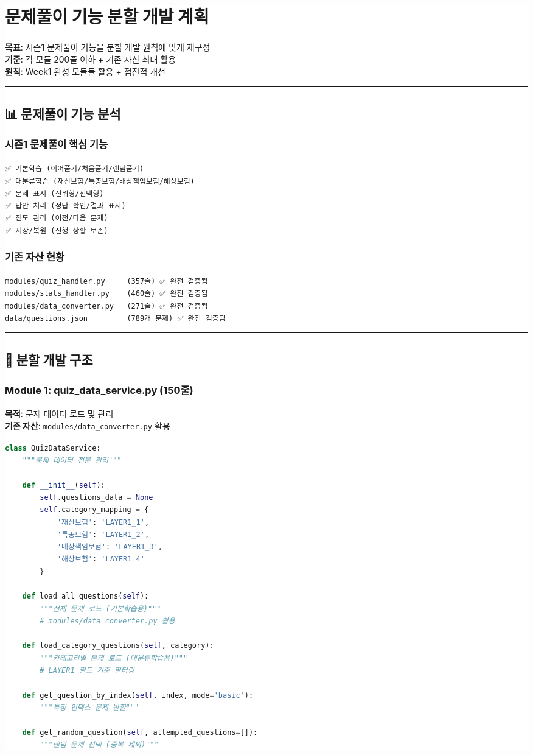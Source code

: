 # 문제풀이 기능 분할 개발 계획

**목표**: 시즌1 문제풀이 기능을 분할 개발 원칙에 맞게 재구성  
**기준**: 각 모듈 200줄 이하 + 기존 자산 최대 활용  
**원칙**: Week1 완성 모듈들 활용 + 점진적 개선  

---

## 📊 **문제풀이 기능 분석**

### **시즌1 문제풀이 핵심 기능**
```
✅ 기본학습 (이어풀기/처음풀기/랜덤풀기)
✅ 대분류학습 (재산보험/특종보험/배상책임보험/해상보험)  
✅ 문제 표시 (진위형/선택형)
✅ 답안 처리 (정답 확인/결과 표시)
✅ 진도 관리 (이전/다음 문제)
✅ 저장/복원 (진행 상황 보존)
```

### **기존 자산 현황**
```
modules/quiz_handler.py     (357줄) ✅ 완전 검증됨
modules/stats_handler.py    (460줄) ✅ 완전 검증됨  
modules/data_converter.py   (271줄) ✅ 완전 검증됨
data/questions.json         (789개 문제) ✅ 완전 검증됨
```

---

## 🔧 **분할 개발 구조**

### **Module 1: quiz_data_service.py (150줄)**
**목적**: 문제 데이터 로드 및 관리  
**기존 자산**: `modules/data_converter.py` 활용

```python
class QuizDataService:
    """문제 데이터 전문 관리"""
    
    def __init__(self):
        self.questions_data = None
        self.category_mapping = {
            '재산보험': 'LAYER1_1',
            '특종보험': 'LAYER1_2', 
            '배상책임보험': 'LAYER1_3',
            '해상보험': 'LAYER1_4'
        }
    
    def load_all_questions(self):
        """전체 문제 로드 (기본학습용)"""
        # modules/data_converter.py 활용
        
    def load_category_questions(self, category):
        """카테고리별 문제 로드 (대분류학습용)"""
        # LAYER1 필드 기준 필터링
        
    def get_question_by_index(self, index, mode='basic'):
        """특정 인덱스 문제 반환"""
        
    def get_random_question(self, attempted_questions=[]):
        """랜덤 문제 선택 (중복 제외)"""
```